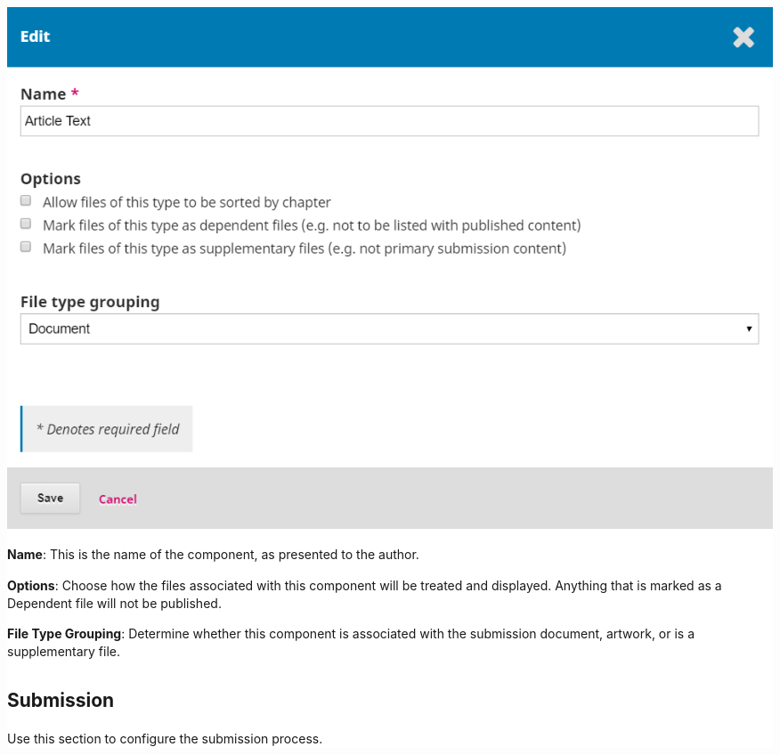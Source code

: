 ![OJS 3.1 submission configuration menu.](./assets/learning-ojs3.1-jm-settings-workflow-comp-edit.png)

**Name**: This is the name of the component, as presented to the author.

**Options**: Choose how the files associated with this component will be treated and displayed. Anything that is marked as a Dependent file will not be published.

**File Type Grouping**: Determine whether this component is associated with the submission document, artwork, or is a supplementary file.

## Submission

Use this section to configure the submission process.
